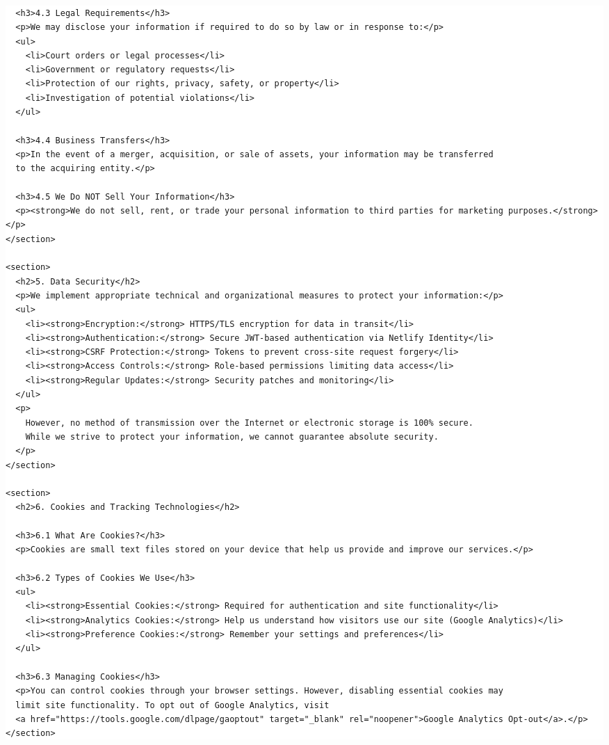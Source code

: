       <h3>4.3 Legal Requirements</h3>
      <p>We may disclose your information if required to do so by law or in response to:</p>
      <ul>
        <li>Court orders or legal processes</li>
        <li>Government or regulatory requests</li>
        <li>Protection of our rights, privacy, safety, or property</li>
        <li>Investigation of potential violations</li>
      </ul>

      <h3>4.4 Business Transfers</h3>
      <p>In the event of a merger, acquisition, or sale of assets, your information may be transferred
      to the acquiring entity.</p>

      <h3>4.5 We Do NOT Sell Your Information</h3>
      <p><strong>We do not sell, rent, or trade your personal information to third parties for marketing purposes.</strong></p>
    </section>

    <section>
      <h2>5. Data Security</h2>
      <p>We implement appropriate technical and organizational measures to protect your information:</p>
      <ul>
        <li><strong>Encryption:</strong> HTTPS/TLS encryption for data in transit</li>
        <li><strong>Authentication:</strong> Secure JWT-based authentication via Netlify Identity</li>
        <li><strong>CSRF Protection:</strong> Tokens to prevent cross-site request forgery</li>
        <li><strong>Access Controls:</strong> Role-based permissions limiting data access</li>
        <li><strong>Regular Updates:</strong> Security patches and monitoring</li>
      </ul>
      <p>
        However, no method of transmission over the Internet or electronic storage is 100% secure.
        While we strive to protect your information, we cannot guarantee absolute security.
      </p>
    </section>

    <section>
      <h2>6. Cookies and Tracking Technologies</h2>

      <h3>6.1 What Are Cookies?</h3>
      <p>Cookies are small text files stored on your device that help us provide and improve our services.</p>

      <h3>6.2 Types of Cookies We Use</h3>
      <ul>
        <li><strong>Essential Cookies:</strong> Required for authentication and site functionality</li>
        <li><strong>Analytics Cookies:</strong> Help us understand how visitors use our site (Google Analytics)</li>
        <li><strong>Preference Cookies:</strong> Remember your settings and preferences</li>
      </ul>

      <h3>6.3 Managing Cookies</h3>
      <p>You can control cookies through your browser settings. However, disabling essential cookies may
      limit site functionality. To opt out of Google Analytics, visit
      <a href="https://tools.google.com/dlpage/gaoptout" target="_blank" rel="noopener">Google Analytics Opt-out</a>.</p>
    </section>
